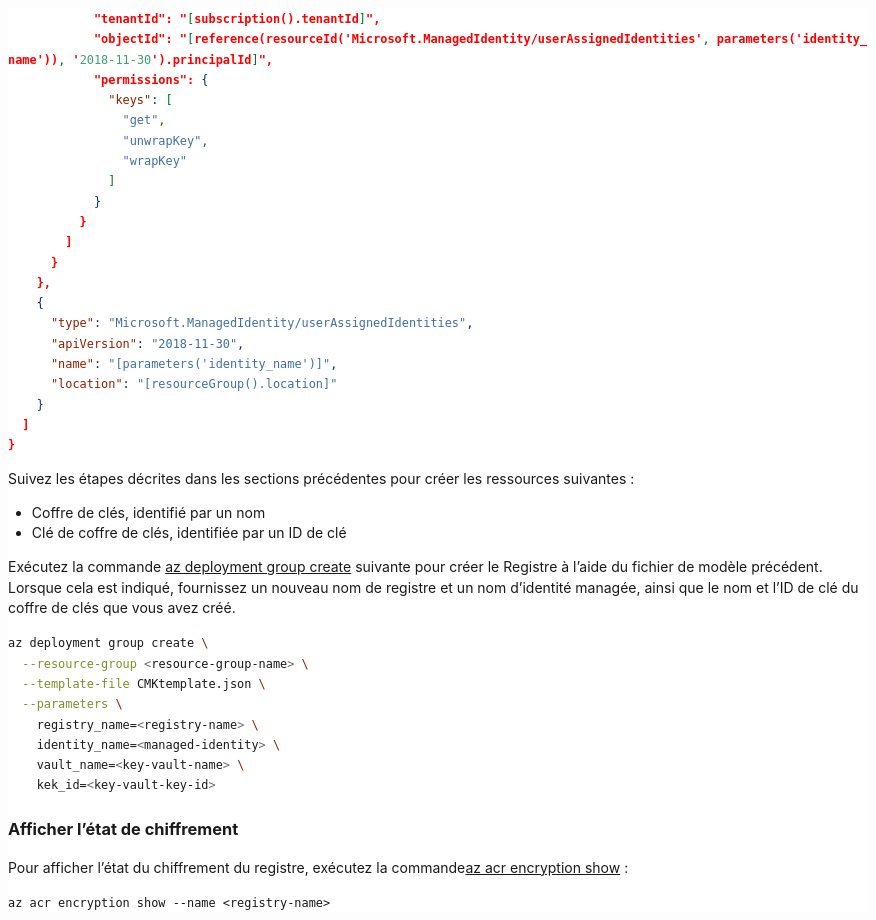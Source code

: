 ```JSON
            "tenantId": "[subscription().tenantId]",
            "objectId": "[reference(resourceId('Microsoft.ManagedIdentity/userAssignedIdentities', parameters('identity_name')), '2018-11-30').principalId]",
            "permissions": {
              "keys": [
                "get",
                "unwrapKey",
                "wrapKey"
              ]
            }
          }
        ]
      }
    },
    {
      "type": "Microsoft.ManagedIdentity/userAssignedIdentities",
      "apiVersion": "2018-11-30",
      "name": "[parameters('identity_name')]",
      "location": "[resourceGroup().location]"
    }
  ]
}
```

Suivez les étapes décrites dans les sections précédentes pour créer les ressources suivantes :

* Coffre de clés, identifié par un nom
* Clé de coffre de clés, identifiée par un ID de clé

Exécutez la commande [az deployment group create][az-deployment-group-create] suivante pour créer le Registre à l’aide du fichier de modèle précédent. Lorsque cela est indiqué, fournissez un nouveau nom de registre et un nom d’identité managée, ainsi que le nom et l’ID de clé du coffre de clés que vous avez créé.

```bash
az deployment group create \
  --resource-group <resource-group-name> \
  --template-file CMKtemplate.json \
  --parameters \
    registry_name=<registry-name> \
    identity_name=<managed-identity> \
    vault_name=<key-vault-name> \
    kek_id=<key-vault-key-id>
```

### <a name="show-encryption-status"></a>Afficher l’état de chiffrement

Pour afficher l’état du chiffrement du registre, exécutez la commande[az acr encryption show][az-acr-encryption-show] :

```azurecli
az acr encryption show --name <registry-name>
```


[az-feature-register]: /cli/azure/feature#az-feature-register
[az-feature-show]: /cli/azure/feature#az-feature-show
[az-group-create]: /cli/azure/group#az-group-create
[az-identity-create]: /cli/azure/identity#az-identity-create
[az-feature-register]: /cli/azure/feature#az-feature-register
[az-deployment-group-create]: /cli/azure/deployment/group#az-deployment-group-create
[az-keyvault-create]: /cli/azure/keyvault#az-keyvault-create
[az-keyvault-key-create]: /cli/azure/keyvault/key#az-keyvault-key-create
[az-keyvault-key]: /cli/azure/keyvault/key
[az-keyvault-set-policy]: /cli/azure/keyvault#az-keyvault-set-policy
[az-keyvault-delete-policy]: /cli/azure/keyvault#az-keyvault-delete-policy
[az-resource-show]: /cli/azure/resource#az-resource-show
[az-acr-create]: /cli/azure/acr#az-acr-create
[az-acr-show]: /cli/azure/acr#az-acr-show
[az-acr-encryption-rotate-key]: /cli/azure/acr/encryption#az-acr-encryption-rotate-key
[az-acr-encryption-show]: /cli/azure/acr/encryption#az-acr-encryption-show